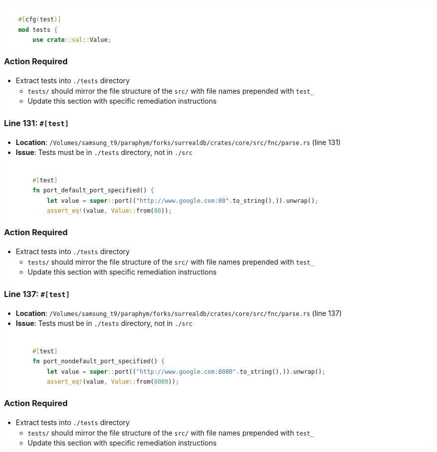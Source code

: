 ```rust

	#[cfg(test)]
	mod tests {
		use crate::val::Value;

```

### Action Required

- Extract tests into `./tests` directory
  - `tests/` should mirror the file structure of the `src/` with file names prepended with `test_`
  - Update this section with specific remediation instructions
  


### Line 131: `#[test]`

- **Location**: `/Volumes/samsung_t9/paraphym/forks/surrealdb/crates/core/src/fnc/parse.rs` (line 131)
- **Issue**: Tests must be in `./tests` directory, not in `./src`

```rust

		#[test]
		fn port_default_port_specified() {
			let value = super::port(("http://www.google.com:80".to_string(),)).unwrap();
			assert_eq!(value, Value::from(80));
```

### Action Required

- Extract tests into `./tests` directory
  - `tests/` should mirror the file structure of the `src/` with file names prepended with `test_`
  - Update this section with specific remediation instructions
  


### Line 137: `#[test]`

- **Location**: `/Volumes/samsung_t9/paraphym/forks/surrealdb/crates/core/src/fnc/parse.rs` (line 137)
- **Issue**: Tests must be in `./tests` directory, not in `./src`

```rust

		#[test]
		fn port_nondefault_port_specified() {
			let value = super::port(("http://www.google.com:8080".to_string(),)).unwrap();
			assert_eq!(value, Value::from(8080));
```

### Action Required

- Extract tests into `./tests` directory
  - `tests/` should mirror the file structure of the `src/` with file names prepended with `test_`
  - Update this section with specific remediation instructions
  